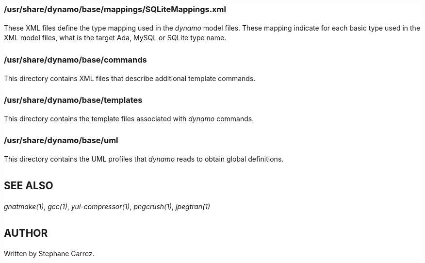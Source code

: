 ### /usr/share/dynamo/base/mappings/SQLiteMappings.xml ###
These XML files define the type mapping used in the
_dynamo_ model files.  These mapping indicate for each basic type used in the
XML model files, what is the target Ada, MySQL or SQLite type name.

### /usr/share/dynamo/base/commands ###
This directory contains XML files that describe additional template commands.

### /usr/share/dynamo/base/templates ###
This directory contains the template files associated with
_dynamo_ commands.

### /usr/share/dynamo/base/uml ###
This directory contains the UML profiles that
_dynamo_ reads to obtain global definitions.

## SEE ALSO ##

_gnatmake(1)_, _gcc(1)_, _yui-compressor(1)_, _pngcrush(1)_, _jpegtran(1)_

## AUTHOR ##

Written by Stephane Carrez.
